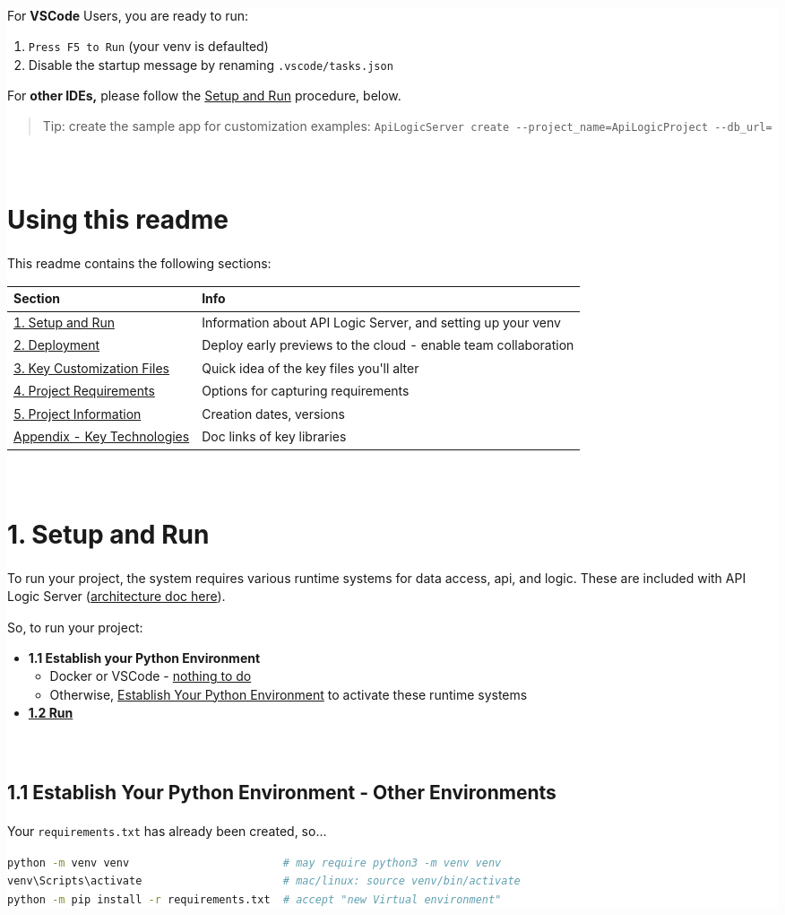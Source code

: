 For **VSCode** Users, you are ready to run:
1. `Press F5 to Run` (your venv is defaulted)  
2. Disable the startup message by renaming `.vscode/tasks.json`

For **other IDEs,** please follow the [Setup and Run](#1-setup-and-run) procedure, below.

> Tip: create the sample app for customization examples: `ApiLogicServer create --project_name=ApiLogicProject --db_url=`

&nbsp;

# Using this readme

This readme contains the following sections:


| Section                  | Info                               |
|:-------------------------|:-----------------------------------|
| [1. Setup and Run](#1-setup-and-run) | Information about API Logic Server, and setting up your venv     |
| [2. Deployment](#2-deployment) | Deploy early previews to the cloud - enable team collaboration     |
| [3. Key Customization Files](#3-key-customization-files) | Quick idea of the key files you'll alter        |
| [4. Project Requirements](#4-project-requirements)     | Options for capturing requirements |
| [5. Project Information](#5-project-information)                | Creation dates, versions          |
| [Appendix - Key Technologies](#appendix-key-technologies)    | Doc links of key libraries         |

&nbsp;

# 1. Setup and Run

To run your project, the system requires various runtime systems for data access, api, and logic.  These are included with API Logic Server ([architecture doc here](https://apilogicserver.github.io/Docs/Architecture-What-Is/)).  

So, to run your project:

*  __1.1 Establish your Python Environment__ 
    * Docker or VSCode - [nothing to do](#docker-or-vscode---nothing-to-do)
    * Otherwise, [Establish Your Python Environment](#establish-your-python-environment---other-environments) to activate these runtime systems
* __[1.2 Run](#12-run)__

&nbsp;

## 1.1 Establish Your Python Environment - Other Environments

Your `requirements.txt` has already been created, so...

```bash title="Install API Logic Server in a Virtual Environment"
python -m venv venv                        # may require python3 -m venv venv
venv\Scripts\activate                      # mac/linux: source venv/bin/activate
python -m pip install -r requirements.txt  # accept "new Virtual environment"
```
